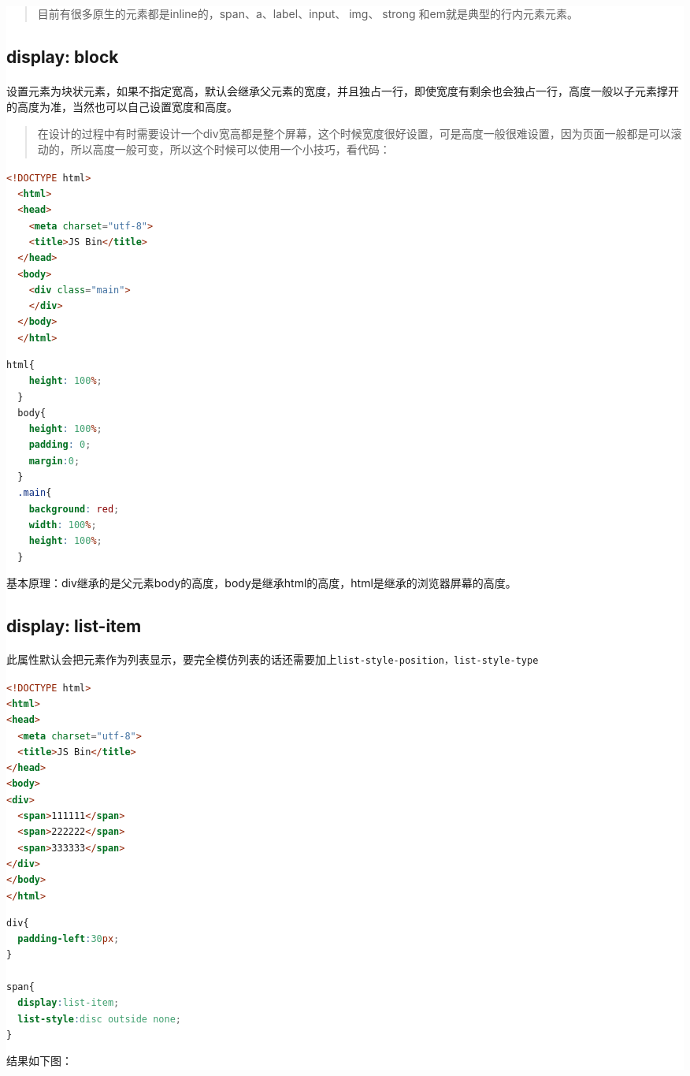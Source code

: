 > 目前有很多原生的元素都是inline的，span、a、label、input、 img、 strong 和em就是典型的行内元素元素。

## display: block
设置元素为块状元素，如果不指定宽高，默认会继承父元素的宽度，并且独占一行，即使宽度有剩余也会独占一行，高度一般以子元素撑开的高度为准，当然也可以自己设置宽度和高度。
> 在设计的过程中有时需要设计一个div宽高都是整个屏幕，这个时候宽度很好设置，可是高度一般很难设置，因为页面一般都是可以滚动的，所以高度一般可变，所以这个时候可以使用一个小技巧，看代码：
```html
<!DOCTYPE html>
  <html>
  <head>
    <meta charset="utf-8">
    <title>JS Bin</title>
  </head>
  <body>
    <div class="main">
    </div>
  </body>
  </html>
```
```css
html{
    height: 100%;
  }
  body{
    height: 100%;
    padding: 0;
    margin:0;
  }
  .main{
    background: red;
    width: 100%;
    height: 100%;
  }
```
基本原理：div继承的是父元素body的高度，body是继承html的高度，html是继承的浏览器屏幕的高度。

## display: list-item
此属性默认会把元素作为列表显示，要完全模仿列表的话还需要加上`list-style-position，list-style-type`
```html
<!DOCTYPE html>
<html>
<head>
  <meta charset="utf-8">
  <title>JS Bin</title>
</head>
<body>
<div>
  <span>111111</span>
  <span>222222</span>
  <span>333333</span>
</div>
</body>
</html>
```
```css
div{
  padding-left:30px;
}

span{ 
  display:list-item;
  list-style:disc outside none;
}
```
结果如下图：